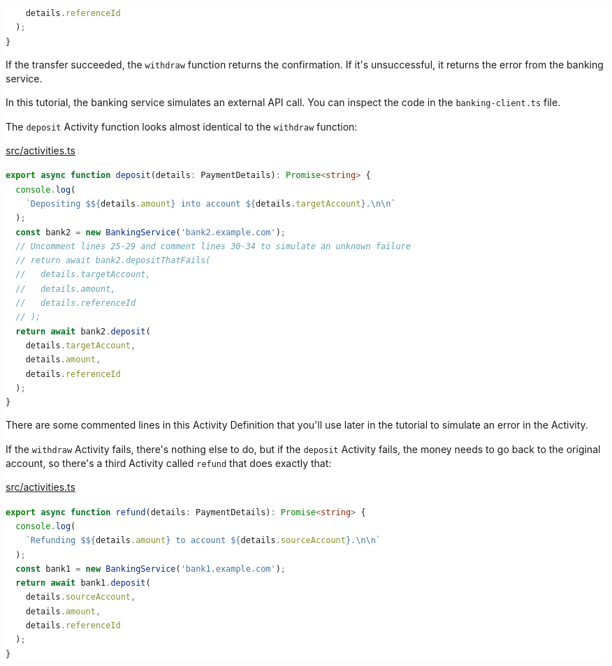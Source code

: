 ```ts
    details.referenceId
  );
}
```


If the transfer succeeded, the `withdraw` function returns the confirmation. If it's unsuccessful, it returns the error from the banking service.

In this tutorial, the banking service simulates an external API call. You can inspect the code in the `banking-client.ts` file.

The `deposit` Activity function looks almost identical to the `withdraw` function:


[src/activities.ts](https://github.com/temporalio/money-transfer-project-template-ts/blob/main/src/activities.ts)
```ts
export async function deposit(details: PaymentDetails): Promise<string> {
  console.log(
    `Depositing $${details.amount} into account ${details.targetAccount}.\n\n`
  );
  const bank2 = new BankingService('bank2.example.com');
  // Uncomment lines 25-29 and comment lines 30-34 to simulate an unknown failure
  // return await bank2.depositThatFails(
  //   details.targetAccount,
  //   details.amount,
  //   details.referenceId
  // );
  return await bank2.deposit(
    details.targetAccount,
    details.amount,
    details.referenceId
  );
}
```


There are some commented lines in this Activity Definition that you'll use later in the tutorial to simulate an error in the Activity.

If the `withdraw` Activity fails, there's nothing else to do, but if the `deposit` Activity fails, the money needs to go back to the original account, so there's a third Activity called `refund` that does exactly that:


[src/activities.ts](https://github.com/temporalio/money-transfer-project-template-ts/blob/main/src/activities.ts)
```ts
export async function refund(details: PaymentDetails): Promise<string> {
  console.log(
    `Refunding $${details.amount} to account ${details.sourceAccount}.\n\n`
  );
  const bank1 = new BankingService('bank1.example.com');
  return await bank1.deposit(
    details.sourceAccount,
    details.amount,
    details.referenceId
  );
}
```
